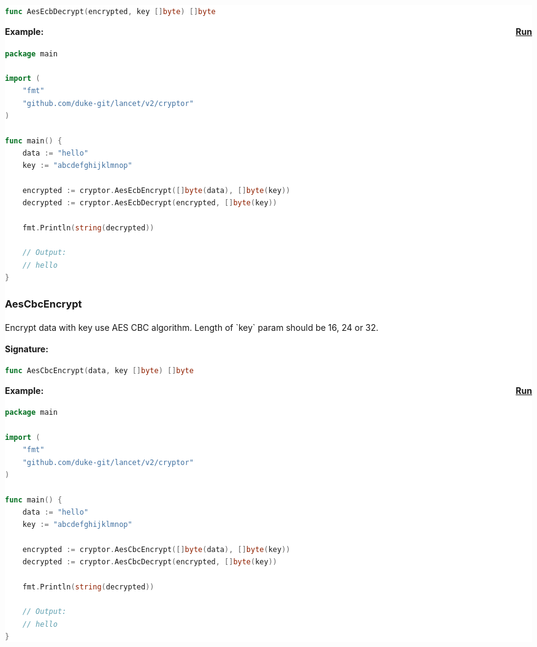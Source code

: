 ```go
func AesEcbDecrypt(encrypted, key []byte) []byte
```

<b>Example:<span style="float:right;display:inline-block;">[Run](https://go.dev/play/p/zI6xsmuQRbn)</span></b>

```go
package main

import (
    "fmt"
    "github.com/duke-git/lancet/v2/cryptor"
)

func main() {
    data := "hello"
    key := "abcdefghijklmnop"

    encrypted := cryptor.AesEcbEncrypt([]byte(data), []byte(key))
    decrypted := cryptor.AesEcbDecrypt(encrypted, []byte(key))

    fmt.Println(string(decrypted))

    // Output:
    // hello
}
```

### <span id="AesCbcEncrypt">AesCbcEncrypt</span>

<p>Encrypt data with key use AES CBC algorithm. Length of `key` param should be 16, 24 or 32.</p>

<b>Signature:</b>

```go
func AesCbcEncrypt(data, key []byte) []byte
```

<b>Example:<span style="float:right;display:inline-block;">[Run](https://go.dev/play/p/IOq_g8_lKZD)</span></b>

```go
package main

import (
    "fmt"
    "github.com/duke-git/lancet/v2/cryptor"
)

func main() {
    data := "hello"
    key := "abcdefghijklmnop"

    encrypted := cryptor.AesCbcEncrypt([]byte(data), []byte(key))
    decrypted := cryptor.AesCbcDecrypt(encrypted, []byte(key))

    fmt.Println(string(decrypted))

    // Output:
    // hello
}
```
